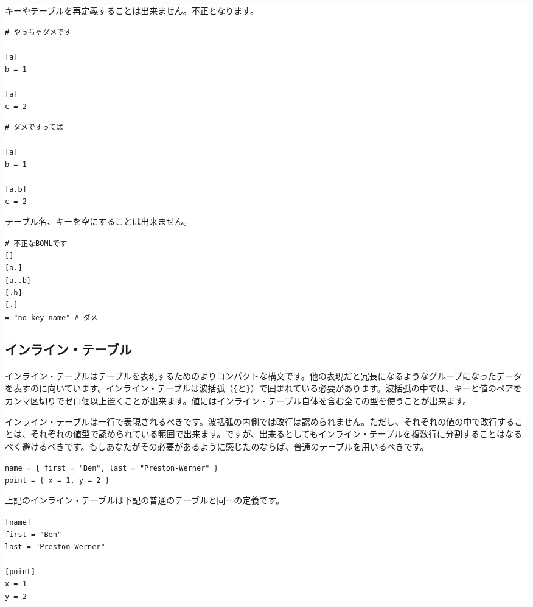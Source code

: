 キーやテーブルを再定義することは出来ません。不正となります。

```boml
# やっちゃダメです

[a]
b = 1

[a]
c = 2
```

```boml
# ダメですってば

[a]
b = 1

[a.b]
c = 2
```

テーブル名、キーを空にすることは出来ません。

```boml
# 不正なBOMLです
[]
[a.]
[a..b]
[.b]
[.]
= "no key name" # ダメ
```

インライン・テーブル
-------------------------

インライン・テーブルはテーブルを表現するためのよりコンパクトな構文です。他の表現だと冗長になるようなグループになったデータを表すのに向いています。インライン・テーブルは波括弧（`{`と`}`）で囲まれている必要があります。波括弧の中では、キーと値のペアをカンマ区切りでゼロ個以上置くことが出来ます。値にはインライン・テーブル自体を含む全ての型を使うことが出来ます。

インライン・テーブルは一行で表現されるべきです。波括弧の内側では改行は認められません。ただし、それぞれの値の中で改行することは、それぞれの値型で認められている範囲で出来ます。ですが、出来るとしてもインライン・テーブルを複数行に分割することはなるべく避けるべきです。もしあなたがその必要があるように感じたのならば、普通のテーブルを用いるべきです。

```boml
name = { first = "Ben", last = "Preston-Werner" }
point = { x = 1, y = 2 }
```

上記のインライン・テーブルは下記の普通のテーブルと同一の定義です。

```boml
[name]
first = "Ben"
last = "Preston-Werner"

[point]
x = 1
y = 2
```
